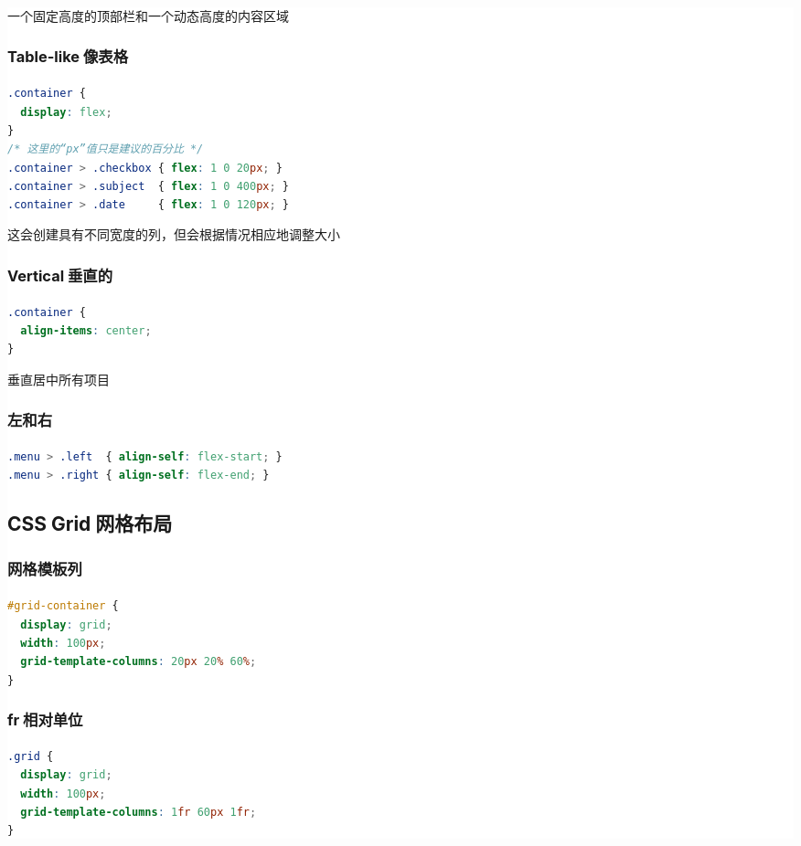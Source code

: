 一个固定高度的顶部栏和一个动态高度的内容区域

### Table-like 像表格


```css
.container {
  display: flex;
}
/* 这里的“px”值只是建议的百分比 */
.container > .checkbox { flex: 1 0 20px; }
.container > .subject  { flex: 1 0 400px; }
.container > .date     { flex: 1 0 120px; }
```

这会创建具有不同宽度的列，但会根据情况相应地调整大小

### Vertical 垂直的

```css
.container {
  align-items: center;
}
```

垂直居中所有项目

### 左和右


```css
.menu > .left  { align-self: flex-start; }
.menu > .right { align-self: flex-end; }
```

CSS Grid 网格布局
------------

### 网格模板列

```css
#grid-container {
  display: grid;
  width: 100px;
  grid-template-columns: 20px 20% 60%;
}
```

### fr 相对单位

```css
.grid {
  display: grid;
  width: 100px;
  grid-template-columns: 1fr 60px 1fr;
}
```
